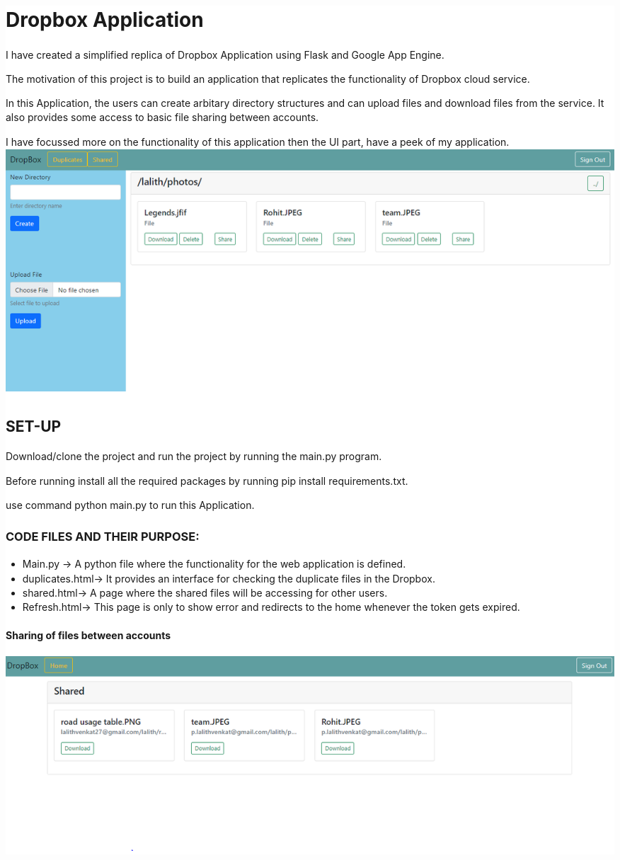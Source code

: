 # Dropbox Application

I have created a simplified replica of Dropbox Application using Flask and Google App Engine.

The motivation of this project is to build an application that replicates the functionality of Dropbox cloud service.

In this Application, the users can create arbitary directory structures and can upload files and download files from the service. It also provides some access to basic file sharing between accounts.

I have focussed more on the functionality of this application then the UI part, have a peek of my application.
![drop-box](Pictures/files.PNG)

## SET-UP
Download/clone the project and run the project by running the main.py program.

Before running install all the required packages by running pip install requirements.txt.

use command python main.py to run this Application.

### CODE FILES AND THEIR PURPOSE:
* Main.py -> A python file where the functionality for the web application is defined. 
* duplicates.html-> It provides an interface for checking the duplicate files in the Dropbox.
* shared.html-> A page where the shared files will be accessing for other users.
* Refresh.html-> This page is only to show error and redirects to the home whenever the token gets expired.

#### Sharing of files between accounts
![file-sharing](Pictures/shared.PNG)
